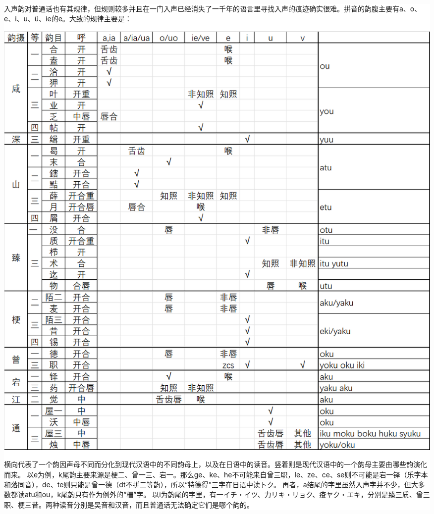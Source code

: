 入声韵对普通话也有其规律，但规则较多并且在一门入声已经消失了一千年的语言里寻找入声的痕迹确实很难。拼音的韵腹主要有a、o、e、i、u、ü、ie的e。大致的规律主要是：

![](assets/images/日语汉字音读推断/2025-02-18-10-36-20.png)

横向代表了一个韵因声母不同而分化到现代汉语中的不同韵母上，以及在日语中的读音。竖着则是现代汉语中的一个韵母主要由哪些韵演化而来。
以e为例，k尾韵主要来源是梗二、曾一三、宕一。那么ge、ke、he不可能来自曾三职，le、ze、ce、se则不可能是宕一铎（乐字本和落同音），de、te则只能是曾一德（dt不拼二等韵），所以“特德得”三字在日语中读トク。
再者，a结尾的字里虽然入声字并不少，但大多数都读atu和ou，k尾韵只有作为例外的“柵”字。
以i为韵尾的字里，有一イチ・イツ、力リキ・リョク、疫ヤク・エキ，分别是臻三质、曾三职、梗三昔。两种读音分别是吴音和汉音，而且普通话无法确定它们是哪个韵的。
